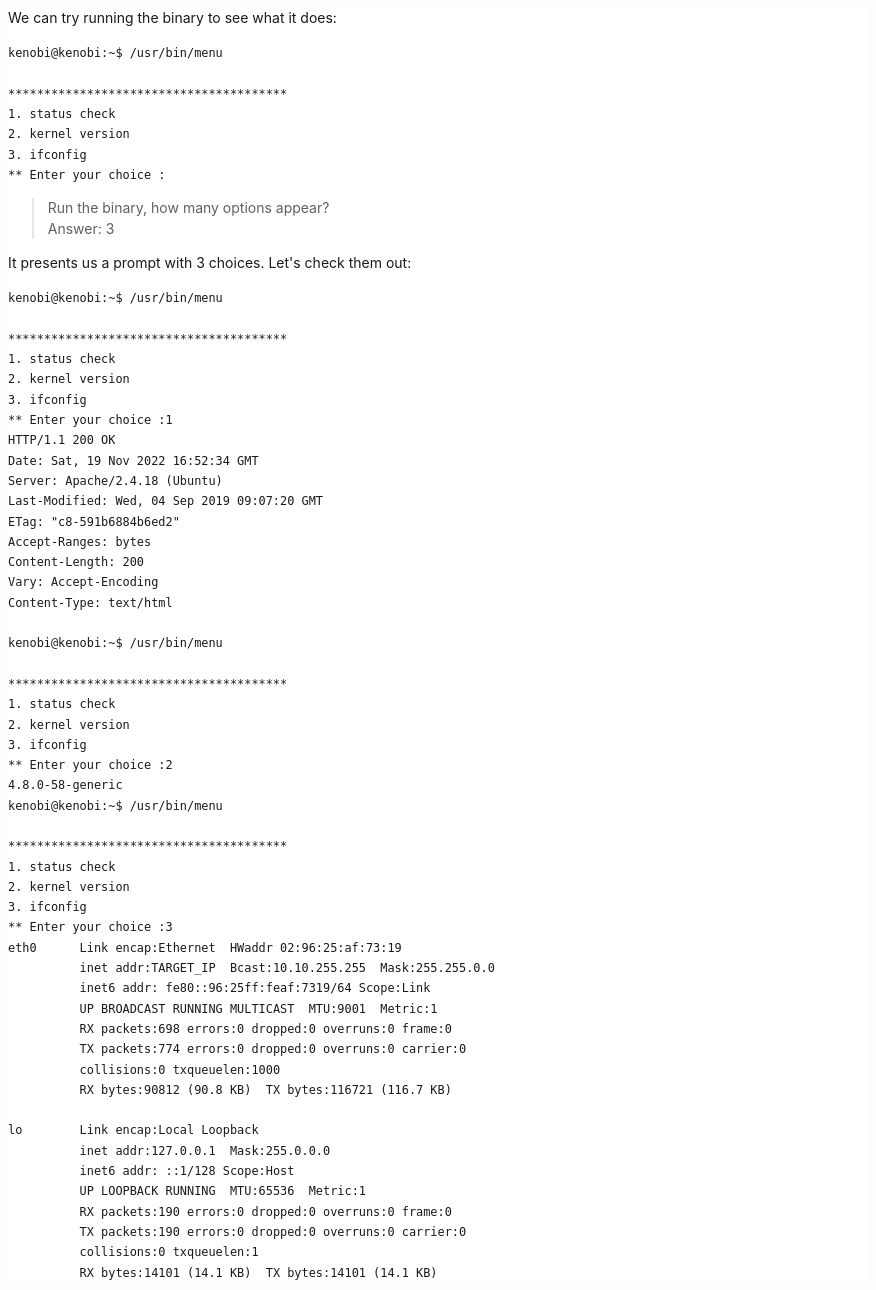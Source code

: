 We can try running the binary to see what it does:
```shell-session
kenobi@kenobi:~$ /usr/bin/menu 

***************************************
1. status check
2. kernel version
3. ifconfig
** Enter your choice :
```

> Run the binary, how many options appear? \
> Answer: 3

It presents us a prompt with 3 choices. Let's check them out:
```shell-session
kenobi@kenobi:~$ /usr/bin/menu 

***************************************
1. status check
2. kernel version
3. ifconfig
** Enter your choice :1
HTTP/1.1 200 OK
Date: Sat, 19 Nov 2022 16:52:34 GMT
Server: Apache/2.4.18 (Ubuntu)
Last-Modified: Wed, 04 Sep 2019 09:07:20 GMT
ETag: "c8-591b6884b6ed2"
Accept-Ranges: bytes
Content-Length: 200
Vary: Accept-Encoding
Content-Type: text/html

kenobi@kenobi:~$ /usr/bin/menu 

***************************************
1. status check
2. kernel version
3. ifconfig
** Enter your choice :2
4.8.0-58-generic
kenobi@kenobi:~$ /usr/bin/menu 

***************************************
1. status check
2. kernel version
3. ifconfig
** Enter your choice :3
eth0      Link encap:Ethernet  HWaddr 02:96:25:af:73:19  
          inet addr:TARGET_IP  Bcast:10.10.255.255  Mask:255.255.0.0
          inet6 addr: fe80::96:25ff:feaf:7319/64 Scope:Link
          UP BROADCAST RUNNING MULTICAST  MTU:9001  Metric:1
          RX packets:698 errors:0 dropped:0 overruns:0 frame:0
          TX packets:774 errors:0 dropped:0 overruns:0 carrier:0
          collisions:0 txqueuelen:1000 
          RX bytes:90812 (90.8 KB)  TX bytes:116721 (116.7 KB)

lo        Link encap:Local Loopback  
          inet addr:127.0.0.1  Mask:255.0.0.0
          inet6 addr: ::1/128 Scope:Host
          UP LOOPBACK RUNNING  MTU:65536  Metric:1
          RX packets:190 errors:0 dropped:0 overruns:0 frame:0
          TX packets:190 errors:0 dropped:0 overruns:0 carrier:0
          collisions:0 txqueuelen:1 
          RX bytes:14101 (14.1 KB)  TX bytes:14101 (14.1 KB)
```